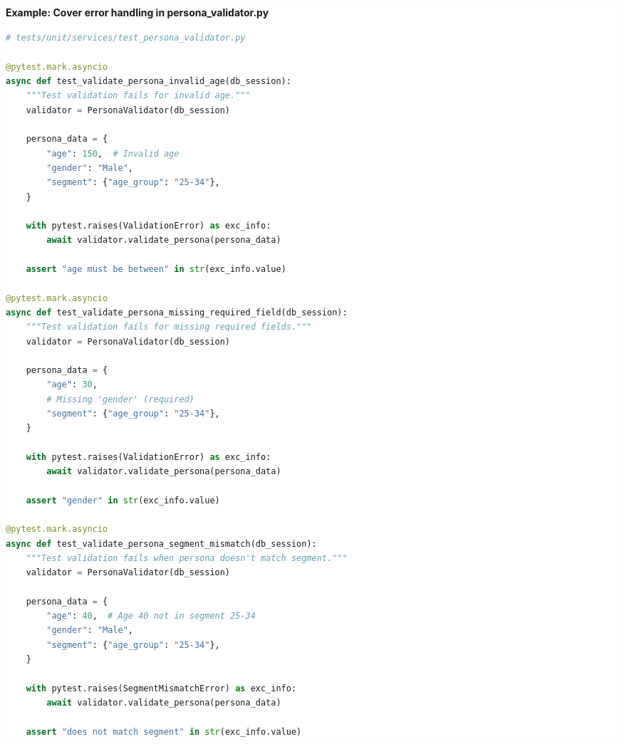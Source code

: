 **Example: Cover error handling in persona_validator.py**
```python
# tests/unit/services/test_persona_validator.py

@pytest.mark.asyncio
async def test_validate_persona_invalid_age(db_session):
    """Test validation fails for invalid age."""
    validator = PersonaValidator(db_session)

    persona_data = {
        "age": 150,  # Invalid age
        "gender": "Male",
        "segment": {"age_group": "25-34"},
    }

    with pytest.raises(ValidationError) as exc_info:
        await validator.validate_persona(persona_data)

    assert "age must be between" in str(exc_info.value)

@pytest.mark.asyncio
async def test_validate_persona_missing_required_field(db_session):
    """Test validation fails for missing required fields."""
    validator = PersonaValidator(db_session)

    persona_data = {
        "age": 30,
        # Missing 'gender' (required)
        "segment": {"age_group": "25-34"},
    }

    with pytest.raises(ValidationError) as exc_info:
        await validator.validate_persona(persona_data)

    assert "gender" in str(exc_info.value)

@pytest.mark.asyncio
async def test_validate_persona_segment_mismatch(db_session):
    """Test validation fails when persona doesn't match segment."""
    validator = PersonaValidator(db_session)

    persona_data = {
        "age": 40,  # Age 40 not in segment 25-34
        "gender": "Male",
        "segment": {"age_group": "25-34"},
    }

    with pytest.raises(SegmentMismatchError) as exc_info:
        await validator.validate_persona(persona_data)

    assert "does not match segment" in str(exc_info.value)
```
